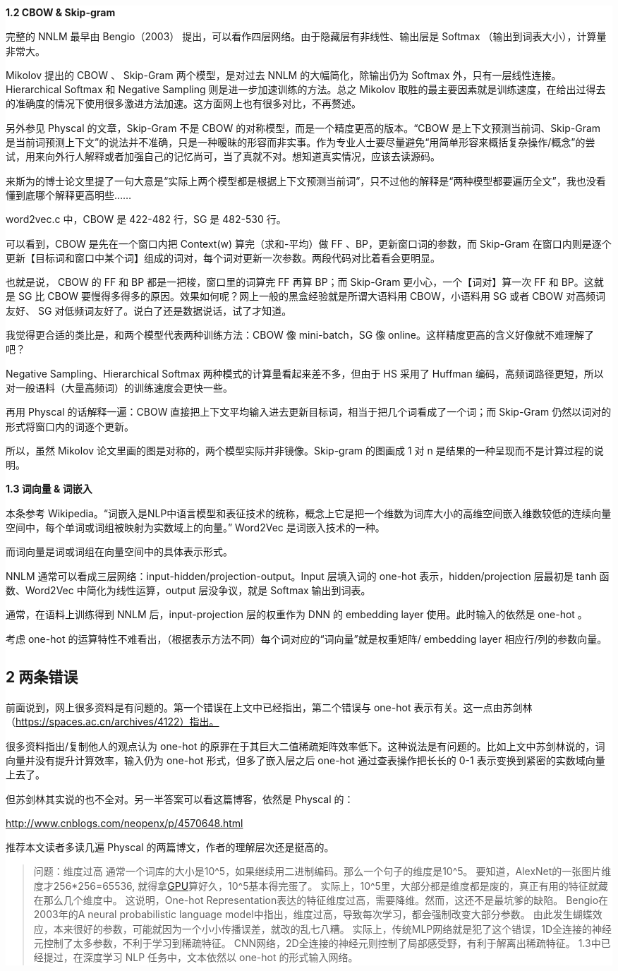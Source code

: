 **1.2 CBOW & Skip-gram**

完整的 NNLM 最早由 Bengio（2003） 提出，可以看作四层网络。由于隐藏层有非线性、输出层是 Softmax （输出到词表大小），计算量非常大。

Mikolov 提出的 CBOW 、 Skip-Gram 两个模型，是对过去 NNLM 的大幅简化，除输出仍为 Softmax 外，只有一层线性连接。Hierarchical Softmax 和 Negative Sampling 则是进一步加速训练的方法。总之 Mikolov 取胜的最主要因素就是训练速度，在给出过得去的准确度的情况下使用很多激进方法加速。这方面网上也有很多对比，不再赘述。

另外参见 Physcal 的文章，Skip-Gram 不是 CBOW 的对称模型，而是一个精度更高的版本。“CBOW 是上下文预测当前词、Skip-Gram 是当前词预测上下文”的说法并不准确，只是一种暧昧的形容而非实事。作为专业人士要尽量避免“用简单形容来概括复杂操作/概念”的尝试，用来向外行人解释或者加强自己的记忆尚可，当了真就不对。想知道真实情况，应该去读源码。

来斯为的博士论文里提了一句大意是“实际上两个模型都是根据上下文预测当前词”，只不过他的解释是“两种模型都要遍历全文”，我也没看懂到底哪个解释更高明些……

word2vec.c 中，CBOW 是 422-482 行，SG 是 482-530 行。

可以看到，CBOW 是先在一个窗口内把 Context(w) 算完（求和-平均）做 FF 、BP，更新窗口词的参数，而 Skip-Gram 在窗口内则是逐个更新【目标词和窗口中某个词】组成的词对，每个词对更新一次参数。两段代码对比着看会更明显。

也就是说， CBOW 的 FF 和 BP 都是一把梭，窗口里的词算完 FF 再算 BP；而 Skip-Gram 更小心，一个【词对】算一次 FF 和 BP。这就是 SG 比 CBOW 要慢得多得多的原因。效果如何呢？网上一般的黑盒经验就是所谓大语料用 CBOW，小语料用 SG 或者 CBOW 对高频词友好、 SG 对低频词友好了。说白了还是数据说话，试了才知道。

我觉得更合适的类比是，和两个模型代表两种训练方法：CBOW 像 mini-batch，SG 像 online。这样精度更高的含义好像就不难理解了吧？

Negative Sampling、Hierarchical Softmax 两种模式的计算量看起来差不多，但由于 HS 采用了 Huffman 编码，高频词路径更短，所以对一般语料（大量高频词）的训练速度会更快一些。

再用 Physcal 的话解释一遍：CBOW 直接把上下文平均输入进去更新目标词，相当于把几个词看成了一个词；而 Skip-Gram 仍然以词对的形式将窗口内的词逐个更新。

所以，虽然 Mikolov 论文里画的图是对称的，两个模型实际并非镜像。Skip-gram 的图画成 1 对 n 是结果的一种呈现而不是计算过程的说明。

**1.3 词向量 & 词嵌入**

本条参考 Wikipedia。“词嵌入是NLP中语言模型和表征技术的统称，概念上它是把一个维数为词库大小的高维空间嵌入维数较低的连续向量空间中，每个单词或词组被映射为实数域上的向量。” Word2Vec 是词嵌入技术的一种。

而词向量是词或词组在向量空间中的具体表示形式。

NNLM 通常可以看成三层网络：input-hidden/projection-output。Input 层填入词的 one-hot 表示，hidden/projection 层最初是 tanh 函数、Word2Vec 中简化为线性运算，output 层没争议，就是 Softmax 输出到词表。

通常，在语料上训练得到 NNLM 后，input-projection 层的权重作为 DNN 的 embedding layer 使用。此时输入的依然是 one-hot 。

考虑 one-hot 的运算特性不难看出，（根据表示方法不同）每个词对应的“词向量”就是权重矩阵/ embedding layer 相应行/列的参数向量。

##   **2 两条错误**

前面说到，网上很多资料是有问题的。第一个错误在上文中已经指出，第二个错误与 one-hot 表示有关。这一点由苏剑林（https://spaces.ac.cn/archives/4122）指出。

很多资料指出/复制他人的观点认为 one-hot 的原罪在于其巨大二值稀疏矩阵效率低下。这种说法是有问题的。比如上文中苏剑林说的，词向量并没有提升计算效率，输入仍为 one-hot 形式，但多了嵌入层之后 one-hot 通过查表操作把长长的 0-1 表示变换到紧密的实数域向量上去了。

但苏剑林其实说的也不全对。另一半答案可以看这篇博客，依然是 Physcal 的：

http://www.cnblogs.com/neopenx/p/4570648.html

推荐本文读者多读几遍 Physcal 的两篇博文，作者的理解层次还是挺高的。

> 问题：维度过高  通常一个词库的大小是10^5，如果继续用二进制编码。那么一个句子的维度是10^5。  要知道，AlexNet的一张图片维度才256*256=65536, 就得拿[GPU](https://cloud.tencent.com/product/gpu?from=10680)算好久，10^5基本得完蛋了。  实际上，10^5里，大部分都是维度都是废的，真正有用的特征就藏在那么几个维度中。  这说明，One-hot Representation表达的特征维度过高，需要降维。然而，这还不是最坑爹的缺陷。  Bengio在2003年的A neural probabilistic language model中指出，维度过高，导致每次学习，都会强制改变大部分参数。  由此发生蝴蝶效应，本来很好的参数，可能就因为一个小小传播误差，就改的乱七八糟。  实际上，传统MLP网络就是犯了这个错误，1D全连接的神经元控制了太多参数，不利于学习到稀疏特征。  CNN网络，2D全连接的神经元则控制了局部感受野，有利于解离出稀疏特征。  1.3中已经提过，在深度学习 NLP 任务中，文本依然以 one-hot 的形式输入网络。
